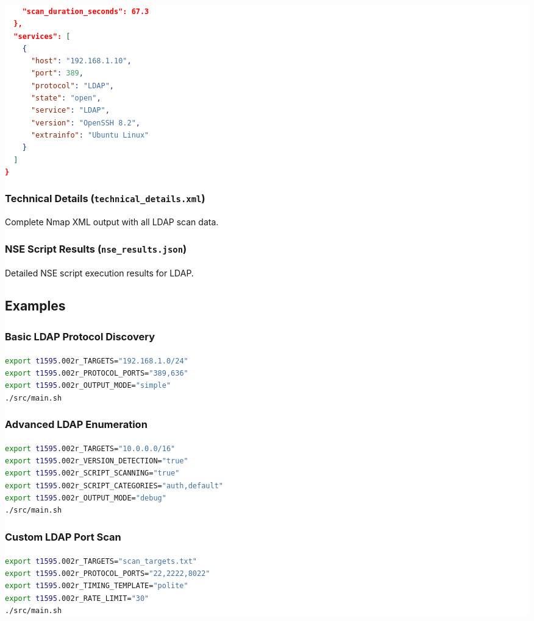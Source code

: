 ```json
    "scan_duration_seconds": 67.3
  },
  "services": [
    {
      "host": "192.168.1.10",
      "port": 389,
      "protocol": "LDAP",
      "state": "open",
      "service": "LDAP",
      "version": "OpenSSH 8.2",
      "extrainfo": "Ubuntu Linux"
    }
  ]
}
```

### Technical Details (`technical_details.xml`)
Complete Nmap XML output with all LDAP scan data.

### NSE Script Results (`nse_results.json`)
Detailed NSE script execution results for LDAP.

## Examples

### Basic LDAP Protocol Discovery
```bash
export t1595.002r_TARGETS="192.168.1.0/24"
export t1595.002r_PROTOCOL_PORTS="389,636"
export t1595.002r_OUTPUT_MODE="simple"
./src/main.sh
```

### Advanced LDAP Enumeration
```bash
export t1595.002r_TARGETS="10.0.0.0/16"
export t1595.002r_VERSION_DETECTION="true"
export t1595.002r_SCRIPT_SCANNING="true"
export t1595.002r_SCRIPT_CATEGORIES="auth,default"
export t1595.002r_OUTPUT_MODE="debug"
./src/main.sh
```

### Custom LDAP Port Scan
```bash
export t1595.002r_TARGETS="scan_targets.txt"
export t1595.002r_PROTOCOL_PORTS="22,2222,8022"
export t1595.002r_TIMING_TEMPLATE="polite"
export t1595.002r_RATE_LIMIT="30"
./src/main.sh
```
